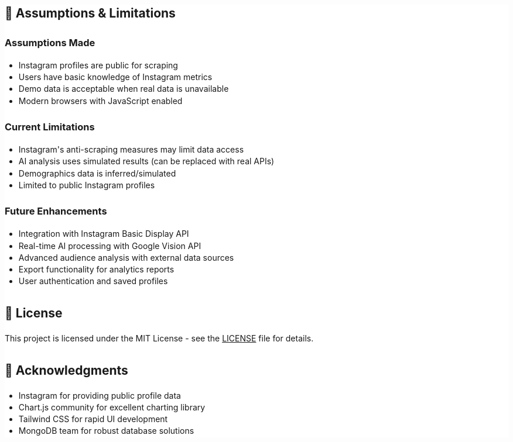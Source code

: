
## 📝 Assumptions & Limitations

### Assumptions Made
- Instagram profiles are public for scraping
- Users have basic knowledge of Instagram metrics
- Demo data is acceptable when real data is unavailable
- Modern browsers with JavaScript enabled

### Current Limitations
- Instagram's anti-scraping measures may limit data access
- AI analysis uses simulated results (can be replaced with real APIs)
- Demographics data is inferred/simulated
- Limited to public Instagram profiles

### Future Enhancements
- Integration with Instagram Basic Display API
- Real-time AI processing with Google Vision API
- Advanced audience analysis with external data sources
- Export functionality for analytics reports
- User authentication and saved profiles

## 📄 License

This project is licensed under the MIT License - see the [LICENSE](LICENSE) file for details.

## 🙏 Acknowledgments

- Instagram for providing public profile data
- Chart.js community for excellent charting library
- Tailwind CSS for rapid UI development
- MongoDB team for robust database solutions